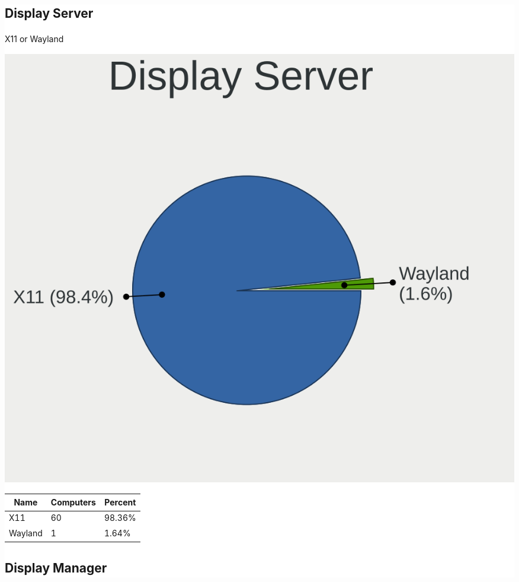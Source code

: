 Display Server
--------------

X11 or Wayland

![Display Server](./All/images/pie_chart/os_display_server.svg)


| Name    | Computers | Percent |
|---------|-----------|---------|
| X11     | 60        | 98.36%  |
| Wayland | 1         | 1.64%   |

Display Manager
---------------

